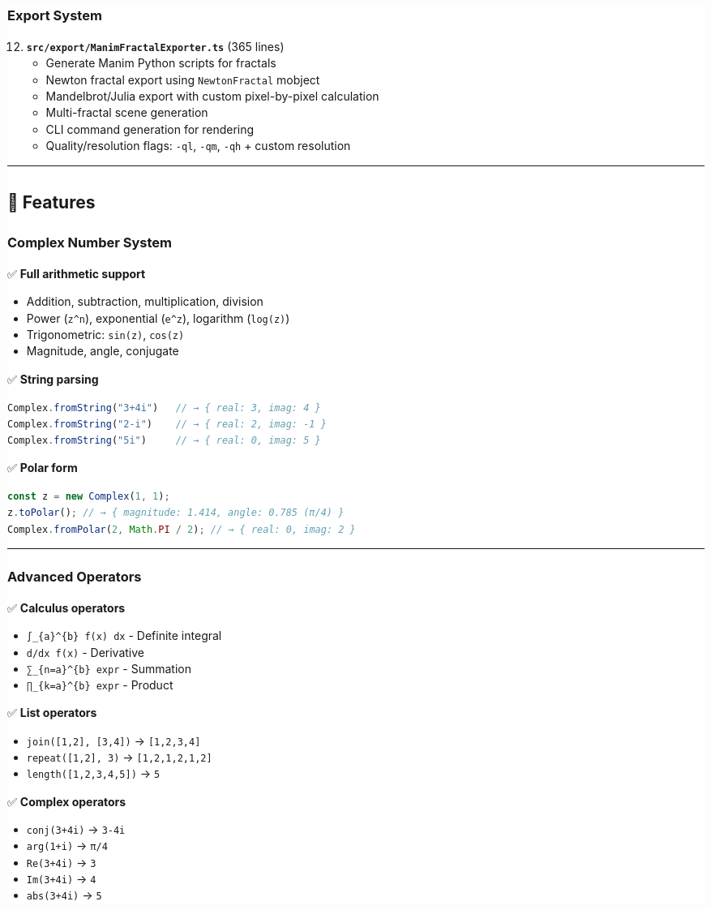 
### Export System

12. **`src/export/ManimFractalExporter.ts`** (365 lines)
    - Generate Manim Python scripts for fractals
    - Newton fractal export using `NewtonFractal` mobject
    - Mandelbrot/Julia export with custom pixel-by-pixel calculation
    - Multi-fractal scene generation
    - CLI command generation for rendering
    - Quality/resolution flags: `-ql`, `-qm`, `-qh` + custom resolution

---

## 🎨 Features

### Complex Number System

✅ **Full arithmetic support**
- Addition, subtraction, multiplication, division
- Power (`z^n`), exponential (`e^z`), logarithm (`log(z)`)
- Trigonometric: `sin(z)`, `cos(z)`
- Magnitude, angle, conjugate

✅ **String parsing**
```typescript
Complex.fromString("3+4i")   // → { real: 3, imag: 4 }
Complex.fromString("2-i")    // → { real: 2, imag: -1 }
Complex.fromString("5i")     // → { real: 0, imag: 5 }
```

✅ **Polar form**
```typescript
const z = new Complex(1, 1);
z.toPolar(); // → { magnitude: 1.414, angle: 0.785 (π/4) }
Complex.fromPolar(2, Math.PI / 2); // → { real: 0, imag: 2 }
```

---

### Advanced Operators

✅ **Calculus operators**
- `∫_{a}^{b} f(x) dx` - Definite integral
- `d/dx f(x)` - Derivative
- `∑_{n=a}^{b} expr` - Summation
- `∏_{k=a}^{b} expr` - Product

✅ **List operators**
- `join([1,2], [3,4])` → `[1,2,3,4]`
- `repeat([1,2], 3)` → `[1,2,1,2,1,2]`
- `length([1,2,3,4,5])` → `5`

✅ **Complex operators**
- `conj(3+4i)` → `3-4i`
- `arg(1+i)` → `π/4`
- `Re(3+4i)` → `3`
- `Im(3+4i)` → `4`
- `abs(3+4i)` → `5`
